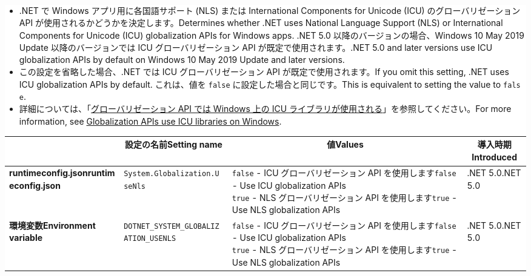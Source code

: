 - <span data-ttu-id="6ce16-163">.NET で Windows アプリ用に各国語サポート (NLS) または International Components for Unicode (ICU) のグローバリゼーション API が使用されるかどうかを決定します。</span><span class="sxs-lookup"><span data-stu-id="6ce16-163">Determines whether .NET uses National Language Support (NLS) or International Components for Unicode (ICU) globalization APIs for Windows apps.</span></span> <span data-ttu-id="6ce16-164">.NET 5.0 以降のバージョンの場合、Windows 10 May 2019 Update 以降のバージョンでは ICU グローバリゼーション API が既定で使用されます。</span><span class="sxs-lookup"><span data-stu-id="6ce16-164">.NET 5.0 and later versions use ICU globalization APIs by default on Windows 10 May 2019 Update and later versions.</span></span>
- <span data-ttu-id="6ce16-165">この設定を省略した場合、.NET では ICU グローバリゼーション API が既定で使用されます。</span><span class="sxs-lookup"><span data-stu-id="6ce16-165">If you omit this setting, .NET uses ICU globalization APIs by default.</span></span> <span data-ttu-id="6ce16-166">これは、値を `false` に設定した場合と同じです。</span><span class="sxs-lookup"><span data-stu-id="6ce16-166">This is equivalent to setting the value to `false`.</span></span>
- <span data-ttu-id="6ce16-167">詳細については、「[グローバリゼーション API では Windows 上の ICU ライブラリが使用される](../compatibility/globalization/5.0/icu-globalization-api.md)」を参照してください。</span><span class="sxs-lookup"><span data-stu-id="6ce16-167">For more information, see [Globalization APIs use ICU libraries on Windows](../compatibility/globalization/5.0/icu-globalization-api.md).</span></span>

| | <span data-ttu-id="6ce16-168">設定の名前</span><span class="sxs-lookup"><span data-stu-id="6ce16-168">Setting name</span></span> | <span data-ttu-id="6ce16-169">値</span><span class="sxs-lookup"><span data-stu-id="6ce16-169">Values</span></span> | <span data-ttu-id="6ce16-170">導入時期</span><span class="sxs-lookup"><span data-stu-id="6ce16-170">Introduced</span></span> |
| - | - | - | - |
| <span data-ttu-id="6ce16-171">**runtimeconfig.json**</span><span class="sxs-lookup"><span data-stu-id="6ce16-171">**runtimeconfig.json**</span></span> | `System.Globalization.UseNls` | <span data-ttu-id="6ce16-172">`false` - ICU グローバリゼーション API を使用します</span><span class="sxs-lookup"><span data-stu-id="6ce16-172">`false` - Use ICU globalization APIs</span></span><br/><span data-ttu-id="6ce16-173">`true` - NLS グローバリゼーション API を使用します</span><span class="sxs-lookup"><span data-stu-id="6ce16-173">`true` - Use NLS globalization APIs</span></span> | <span data-ttu-id="6ce16-174">.NET 5.0</span><span class="sxs-lookup"><span data-stu-id="6ce16-174">.NET 5.0</span></span> |
| <span data-ttu-id="6ce16-175">**環境変数**</span><span class="sxs-lookup"><span data-stu-id="6ce16-175">**Environment variable**</span></span> | `DOTNET_SYSTEM_GLOBALIZATION_USENLS` | <span data-ttu-id="6ce16-176">`false` - ICU グローバリゼーション API を使用します</span><span class="sxs-lookup"><span data-stu-id="6ce16-176">`false` - Use ICU globalization APIs</span></span><br/><span data-ttu-id="6ce16-177">`true` - NLS グローバリゼーション API を使用します</span><span class="sxs-lookup"><span data-stu-id="6ce16-177">`true` - Use NLS globalization APIs</span></span> | <span data-ttu-id="6ce16-178">.NET 5.0</span><span class="sxs-lookup"><span data-stu-id="6ce16-178">.NET 5.0</span></span> |
